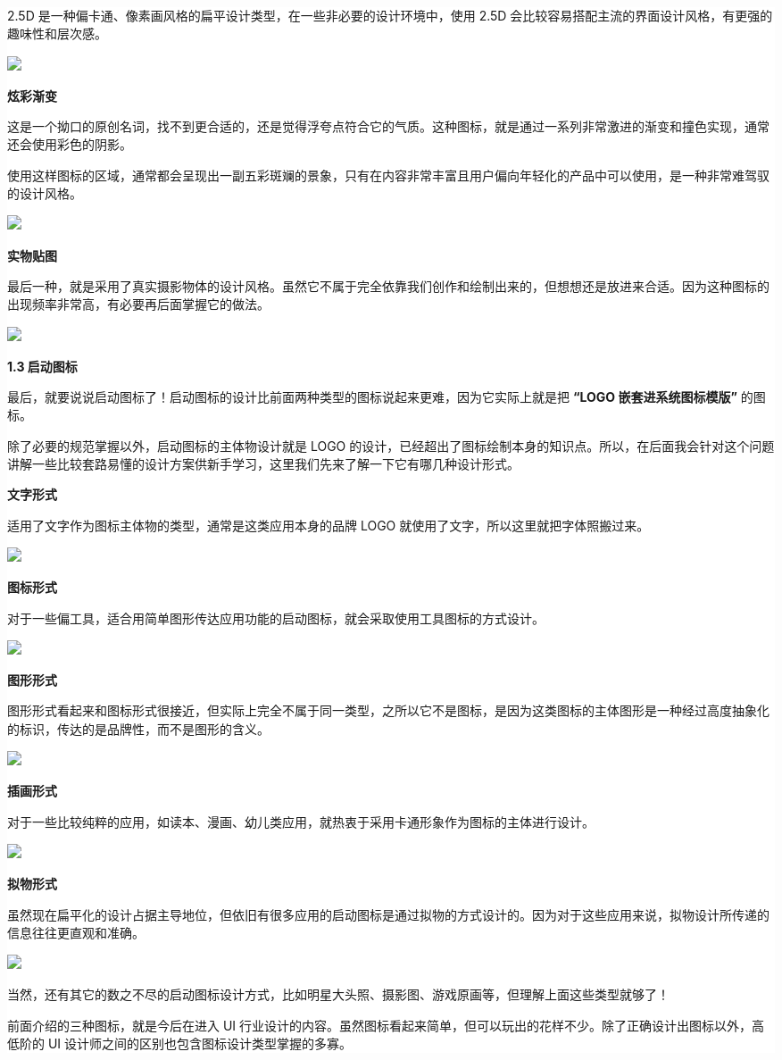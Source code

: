 2.5D 是一种偏卡通、像素画风格的扁平设计类型，在一些非必要的设计环境中，使用 2.5D 会比较容易搭配主流的界面设计风格，有更强的趣味性和层次感。

![](https://img.zcool.cn/community/01000b5cc00e2ca801208f8be10263.png)

**炫彩渐变**

这是一个拗口的原创名词，找不到更合适的，还是觉得浮夸点符合它的气质。这种图标，就是通过一系列非常激进的渐变和撞色实现，通常还会使用彩色的阴影。

使用这样图标的区域，通常都会呈现出一副五彩斑斓的景象，只有在内容非常丰富且用户偏向年轻化的产品中可以使用，是一种非常难驾驭的设计风格。

![](https://img.zcool.cn/community/01db105cc00e52a801208f8b76011a.png)

**实物贴图**

最后一种，就是采用了真实摄影物体的设计风格。虽然它不属于完全依靠我们创作和绘制出来的，但想想还是放进来合适。因为这种图标的出现频率非常高，有必要再后面掌握它的做法。

![](https://img.zcool.cn/community/01757e5cc00e7ea801214168749c1f.png)

**1.3 启动图标**

最后，就要说说启动图标了！启动图标的设计比前面两种类型的图标说起来更难，因为它实际上就是把 **“LOGO 嵌套进系统图标模版”** 的图标。

除了必要的规范掌握以外，启动图标的主体物设计就是 LOGO 的设计，已经超出了图标绘制本身的知识点。所以，在后面我会针对这个问题讲解一些比较套路易懂的设计方案供新手学习，这里我们先来了解一下它有哪几种设计形式。

**文字形式**

适用了文字作为图标主体物的类型，通常是这类应用本身的品牌 LOGO 就使用了文字，所以这里就把字体照搬过来。

![](https://img.zcool.cn/community/01661c5cc00ec2a801214168ac8c9c.png)

**图标形式**

对于一些偏工具，适合用简单图形传达应用功能的启动图标，就会采取使用工具图标的方式设计。

![](https://img.zcool.cn/community/0141bd5cc00ef6a8012141681a0fb4.png)

**图形形式**

图形形式看起来和图标形式很接近，但实际上完全不属于同一类型，之所以它不是图标，是因为这类图标的主体图形是一种经过高度抽象化的标识，传达的是品牌性，而不是图形的含义。

![](https://img.zcool.cn/community/0128305cc00f1ea801214168e201cc.png)

**插画形式**

对于一些比较纯粹的应用，如读本、漫画、幼儿类应用，就热衷于采用卡通形象作为图标的主体进行设计。

![](https://img.zcool.cn/community/0128c35cc00f3da801214168b2df79.png)

**拟物形式**

虽然现在扁平化的设计占据主导地位，但依旧有很多应用的启动图标是通过拟物的方式设计的。因为对于这些应用来说，拟物设计所传递的信息往往更直观和准确。

![](https://img.zcool.cn/community/01ae995cc00f5aa801214168270648.png)

当然，还有其它的数之不尽的启动图标设计方式，比如明星大头照、摄影图、游戏原画等，但理解上面这些类型就够了！

前面介绍的三种图标，就是今后在进入 UI 行业设计的内容。虽然图标看起来简单，但可以玩出的花样不少。除了正确设计出图标以外，高低阶的 UI 设计师之间的区别也包含图标设计类型掌握的多寡。
